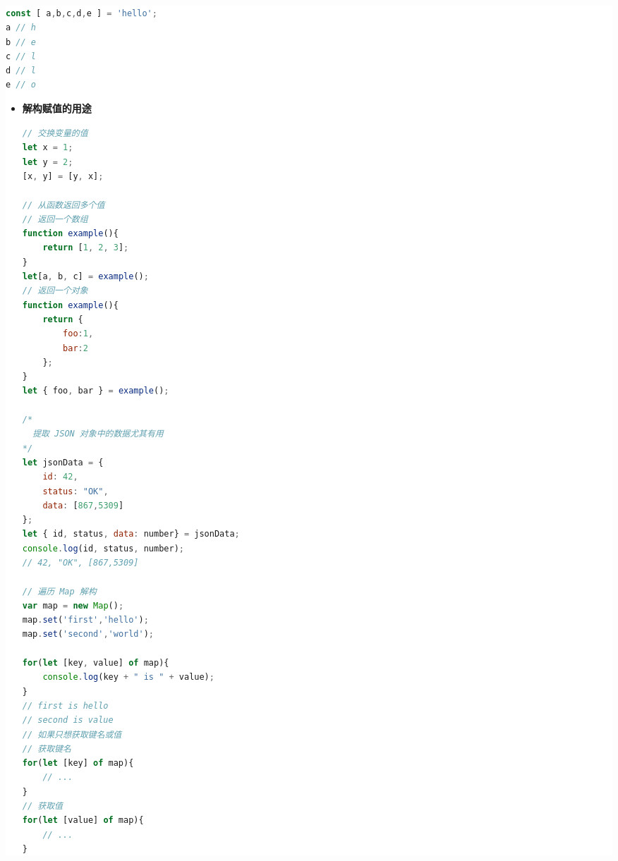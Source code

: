   ```javascript
  const [ a,b,c,d,e ] = 'hello';
  a // h
  b // e
  c // l
  d // l
  e // o
  ```

+ **解构赋值的用途**

  ```javascript
  // 交换变量的值
  let x = 1;
  let y = 2;
  [x, y] = [y, x];
  
  // 从函数返回多个值
  // 返回一个数组
  function example(){
      return [1, 2, 3];
  }
  let[a, b, c] = example();
  // 返回一个对象
  function example(){
      return {
          foo:1,
          bar:2
      };
  }
  let { foo, bar } = example();
  
  /* 
  	提取 JSON 对象中的数据尤其有用
  */
  let jsonData = {
      id: 42,
      status: "OK",
      data: [867,5309]
  };
  let { id, status, data: number} = jsonData;
  console.log(id, status, number);
  // 42, "OK", [867,5309]
  
  // 遍历 Map 解构
  var map = new Map();
  map.set('first','hello');
  map.set('second','world');
  
  for(let [key, value] of map){
      console.log(key + " is " + value);
  }
  // first is hello
  // second is value
  // 如果只想获取键名或值
  // 获取键名
  for(let [key] of map){
      // ...
  }
  // 获取值
  for(let [value] of map){
      // ...
  }
  ```
